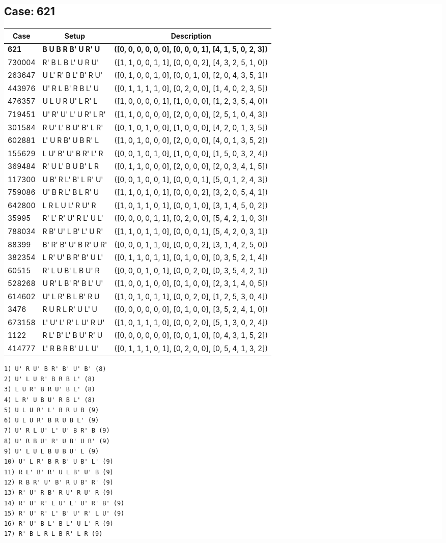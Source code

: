 ## Case: 621
| Case | Setup | Description |
| ---- | ----- | ----------- |
| **621** | **B U B R B' U R' U** | **([0, 0, 0, 0, 0, 0], [0, 0, 0, 1], [4, 1, 5, 0, 2, 3])** |
| 730004 | R' B L B L' U R U' | ([1, 1, 0, 0, 1, 1], [0, 0, 0, 2], [4, 3, 2, 5, 1, 0]) |
| 263647 | U L' R' B L' B' R U' | ([0, 1, 0, 0, 1, 0], [0, 0, 1, 0], [2, 0, 4, 3, 5, 1]) |
| 443976 | U' R L B' R B L' U | ([0, 1, 1, 1, 1, 0], [0, 2, 0, 0], [1, 4, 0, 2, 3, 5]) |
| 476357 | U L U R U' L R' L | ([1, 0, 0, 0, 0, 1], [1, 0, 0, 0], [1, 2, 3, 5, 4, 0]) |
| 719451 | U' R' U' L' U R' L R' | ([1, 1, 0, 0, 0, 0], [2, 0, 0, 0], [2, 5, 1, 0, 4, 3]) |
| 301584 | R U' L' B U' B' L R' | ([0, 1, 0, 1, 0, 0], [1, 0, 0, 0], [4, 2, 0, 1, 3, 5]) |
| 602881 | L' U R B' U B R' L | ([1, 0, 1, 0, 0, 0], [2, 0, 0, 0], [4, 0, 1, 3, 5, 2]) |
| 155629 | L U' B' U' B R' L' R | ([0, 0, 1, 0, 1, 0], [1, 0, 0, 0], [1, 5, 0, 3, 2, 4]) |
| 369484 | R' U L' B U B' L R | ([0, 1, 1, 0, 0, 0], [2, 0, 0, 0], [2, 0, 3, 4, 1, 5]) |
| 117300 | U B' R L' B' L R' U' | ([0, 0, 1, 0, 0, 1], [0, 0, 0, 1], [5, 0, 1, 2, 4, 3]) |
| 759086 | U' B R L' B L R' U | ([1, 1, 0, 1, 0, 1], [0, 0, 0, 2], [3, 2, 0, 5, 4, 1]) |
| 642800 | L R L U L' R U' R | ([1, 0, 1, 1, 0, 1], [0, 0, 1, 0], [3, 1, 4, 5, 0, 2]) |
| 35995 | R' L' R' U' R L' U L' | ([0, 0, 0, 0, 1, 1], [0, 2, 0, 0], [5, 4, 2, 1, 0, 3]) |
| 788034 | R B' U' L B' L' U R' | ([1, 1, 0, 1, 1, 0], [0, 0, 0, 1], [5, 4, 2, 0, 3, 1]) |
| 88399 | B' R' B' U' B R' U R' | ([0, 0, 0, 1, 1, 0], [0, 0, 0, 2], [3, 1, 4, 2, 5, 0]) |
| 382354 | L R' U' B R' B' U L' | ([0, 1, 1, 0, 1, 1], [0, 1, 0, 0], [0, 3, 5, 2, 1, 4]) |
| 60515 | R' L U B' L B U' R | ([0, 0, 0, 1, 0, 1], [0, 0, 2, 0], [0, 3, 5, 4, 2, 1]) |
| 528268 | U R' L B' R' B L' U' | ([1, 0, 0, 1, 0, 0], [0, 1, 0, 0], [2, 3, 1, 4, 0, 5]) |
| 614602 | U' L R' B L B' R U | ([1, 0, 1, 0, 1, 1], [0, 0, 2, 0], [1, 2, 5, 3, 0, 4]) |
| 3476 | R U R L R' U L' U | ([0, 0, 0, 0, 0, 0], [0, 1, 0, 0], [3, 5, 2, 4, 1, 0]) |
| 673158 | L' U' L' R' L U' R U' | ([1, 0, 1, 1, 1, 0], [0, 0, 2, 0], [5, 1, 3, 0, 2, 4]) |
| 1122 | R L' B' L' B U' R' U | ([0, 0, 0, 0, 0, 0], [0, 0, 1, 0], [0, 4, 3, 1, 5, 2]) |
| 414777 | L' R B R B' U L U' | ([0, 1, 1, 1, 0, 1], [0, 2, 0, 0], [0, 5, 4, 1, 3, 2]) |


```
1) U' R U' B R' B' U' B' (8)
2) U' L U R' B R B L' (8)
3) L U R' B R U' B L' (8)
4) L R' U B U' R B L' (8)
5) U L U R' L' B R U B (9)
6) U L U R' B R U B L' (9)
7) U' R L U' L' U' B R' B (9)
8) U' R B U' R' U B' U B' (9)
9) U' L U L B U B U' L (9)
10) U' L R' B R B' U B' L' (9)
11) R L' B' R' U L B' U' B (9)
12) R B R' U' B' R U B' R' (9)
13) R' U' R B' R U' R U' R (9)
14) R' U' R' L U' L' U' R' B' (9)
15) R' U' R' L' B' U' R' L U' (9)
16) R' U' B L' B L' U L' R (9)
17) R' B L R L B R' L R (9)
```
